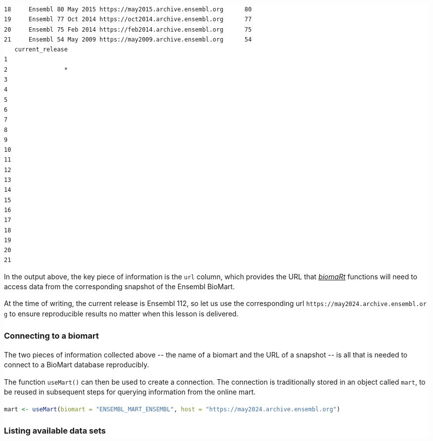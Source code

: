 ``` output
18     Ensembl 80 May 2015 https://may2015.archive.ensembl.org      80
19     Ensembl 77 Oct 2014 https://oct2014.archive.ensembl.org      77
20     Ensembl 75 Feb 2014 https://feb2014.archive.ensembl.org      75
21     Ensembl 54 May 2009 https://may2009.archive.ensembl.org      54
   current_release
1                 
2                *
3                 
4                 
5                 
6                 
7                 
8                 
9                 
10                
11                
12                
13                
14                
15                
16                
17                
18                
19                
20                
21                
```

In the output above, the key piece of information is the `url` column, which
provides the URL that *[biomaRt](https://bioconductor.org/packages/3.19/biomaRt)* functions will need to
access data from the corresponding snapshot of the Ensembl BioMart.

At the time of writing, the current release is Ensembl 112, so let us use
the corresponding url `https://may2024.archive.ensembl.org` to ensure
reproducible results no matter when this lesson is delivered.

### Connecting to a biomart

The two pieces of information collected above -- the name of a biomart
and the URL of a snapshot -- is all that is needed to connect to a BioMart
database reproducibly.

The function `useMart()` can then be used to create a connection.
The connection is traditionally stored in an object called `mart`,
to be reused in subsequent steps for querying information from the online mart.


``` r
mart <- useMart(biomart = "ENSEMBL_MART_ENSEMBL", host = "https://may2024.archive.ensembl.org")
```

### Listing available data sets
